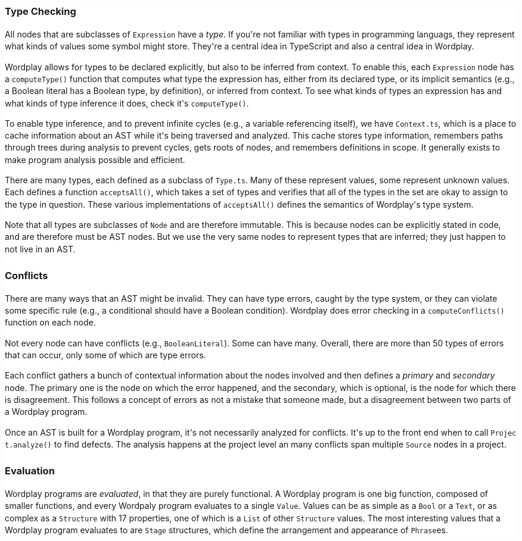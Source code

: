 ### Type Checking

All nodes that are subclasses of `Expression` have a _type_. If you're not familiar with types in programming languags, they represent what kinds of values some symbol might store. They're a central idea in TypeScript and also a central idea in Wordplay.

Wordplay allows for types to be declared explicitly, but also to be inferred from context. To enable this, each `Expression` node has a `computeType()` function that computes what type the expression has, either from its declared type, or its implicit semantics (e.g., a Boolean literal has a Boolean type, by definition), or inferred from context. To see what kinds of types an expression has and what kinds of type inference it does, check it's `computeType()`.

To enable type inference, and to prevent infinite cycles (e.g., a variable referencing itself), we have `Context.ts`, which is a place to cache information about an AST while it's being traversed and analyzed. This cache stores type information, remembers paths through trees during analysis to prevent cycles, gets roots of nodes, and remembers definitions in scope. It generally exists to make program analysis possible and efficient.

There are many types, each defined as a subclass of `Type.ts`. Many of these represent values, some represent unknown values. Each defines a function `acceptsAll()`, which takes a set of types and verifies that all of the types in the set are okay to assign to the type in question. These various implementations of `acceptsAll()` defines the semantics of Wordplay's type system.

Note that all types are subclasses of `Node` and are therefore immutable. This is because nodes can be explicitly stated in code, and are therefore must be AST nodes. But we use the very same nodes to represent types that are inferred; they just happen to not live in an AST.

### Conflicts

There are many ways that an AST might be invalid. They can have type errors, caught by the type system, or they can violate some specific rule (e.g., a conditional should have a Boolean condition). Wordplay does error checking in a `computeConflicts()` function on each node.

Not every node can have conflicts (e.g., `BooleanLiteral`). Some can have many. Overall, there are more than 50 types of errors that can occur, only some of which are type errors.

Each conflict gathers a bunch of contextual information about the nodes involved and then defines a _primary_ and _secondary_ node. The primary one is the node on which the error happened, and the secondary, which is optional, is the node for which there is disagreement. This follows a concept of errors as not a mistake that someone made, but a disagreement between two parts of a Wordplay program.

Once an AST is built for a Wordplay program, it's not necessarily analyzed for conflicts. It's up to the front end when to call `Project.analyze()` to find defects. The analysis happens at the project level an many conflicts span multiple `Source` nodes in a project.

### Evaluation

Wordplay programs are _evaluated_, in that they are purely functional. A Wordplay program is one big function, composed of smaller functions, and every Wordpaly program evaluates to a single `Value`. Values can be as simple as a `Bool` or a `Text`, or as complex as a `Structure` with 17 properties, one of which is a `List` of other `Structure` values. The most interesting values that a Wordplay program evaluates to are `Stage` structures, which define the arrangement and appearance of `Phrase`es.
